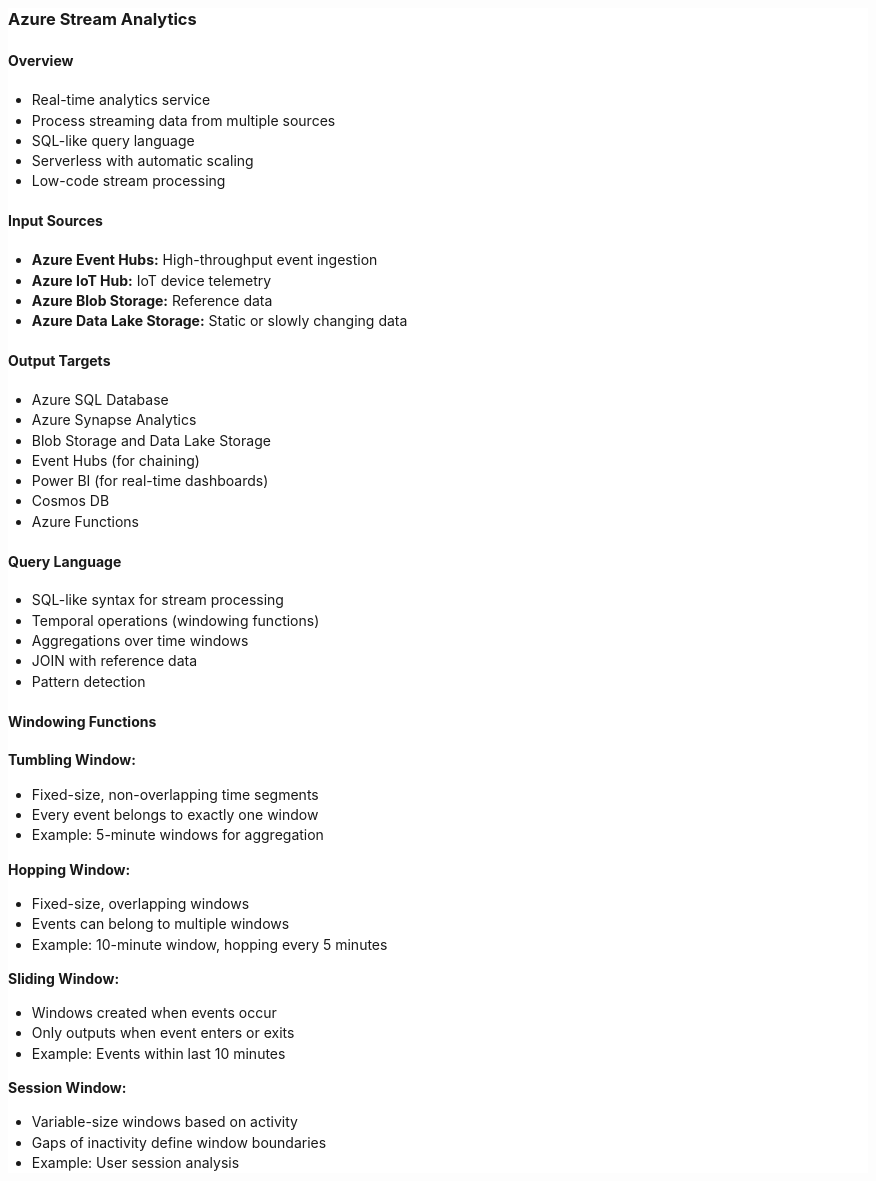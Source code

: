 ### Azure Stream Analytics

#### Overview
- Real-time analytics service
- Process streaming data from multiple sources
- SQL-like query language
- Serverless with automatic scaling
- Low-code stream processing

#### Input Sources
- **Azure Event Hubs:** High-throughput event ingestion
- **Azure IoT Hub:** IoT device telemetry
- **Azure Blob Storage:** Reference data
- **Azure Data Lake Storage:** Static or slowly changing data

#### Output Targets
- Azure SQL Database
- Azure Synapse Analytics
- Blob Storage and Data Lake Storage
- Event Hubs (for chaining)
- Power BI (for real-time dashboards)
- Cosmos DB
- Azure Functions

#### Query Language
- SQL-like syntax for stream processing
- Temporal operations (windowing functions)
- Aggregations over time windows
- JOIN with reference data
- Pattern detection

#### Windowing Functions
**Tumbling Window:**
- Fixed-size, non-overlapping time segments
- Every event belongs to exactly one window
- Example: 5-minute windows for aggregation

**Hopping Window:**
- Fixed-size, overlapping windows
- Events can belong to multiple windows
- Example: 10-minute window, hopping every 5 minutes

**Sliding Window:**
- Windows created when events occur
- Only outputs when event enters or exits
- Example: Events within last 10 minutes

**Session Window:**
- Variable-size windows based on activity
- Gaps of inactivity define window boundaries
- Example: User session analysis
